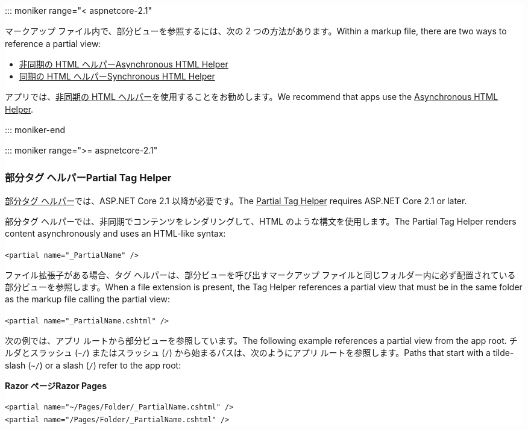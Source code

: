 ::: moniker range="< aspnetcore-2.1"

<span data-ttu-id="6a3da-146">マークアップ ファイル内で、部分ビューを参照するには、次の 2 つの方法があります。</span><span class="sxs-lookup"><span data-stu-id="6a3da-146">Within a markup file, there are two ways to reference a partial view:</span></span>

* [<span data-ttu-id="6a3da-147">非同期の HTML ヘルパー</span><span class="sxs-lookup"><span data-stu-id="6a3da-147">Asynchronous HTML Helper</span></span>](#asynchronous-html-helper)
* [<span data-ttu-id="6a3da-148">同期の HTML ヘルパー</span><span class="sxs-lookup"><span data-stu-id="6a3da-148">Synchronous HTML Helper</span></span>](#synchronous-html-helper)

<span data-ttu-id="6a3da-149">アプリでは、[非同期の HTML ヘルパー](#asynchronous-html-helper)を使用することをお勧めします。</span><span class="sxs-lookup"><span data-stu-id="6a3da-149">We recommend that apps use the [Asynchronous HTML Helper](#asynchronous-html-helper).</span></span>

::: moniker-end

::: moniker range=">= aspnetcore-2.1"

### <a name="partial-tag-helper"></a><span data-ttu-id="6a3da-150">部分タグ ヘルパー</span><span class="sxs-lookup"><span data-stu-id="6a3da-150">Partial Tag Helper</span></span>

<span data-ttu-id="6a3da-151">[部分タグ ヘルパー](xref:mvc/views/tag-helpers/builtin-th/partial-tag-helper)では、ASP.NET Core 2.1 以降が必要です。</span><span class="sxs-lookup"><span data-stu-id="6a3da-151">The [Partial Tag Helper](xref:mvc/views/tag-helpers/builtin-th/partial-tag-helper) requires ASP.NET Core 2.1 or later.</span></span>

<span data-ttu-id="6a3da-152">部分タグ ヘルパーでは、非同期でコンテンツをレンダリングして、HTML のような構文を使用します。</span><span class="sxs-lookup"><span data-stu-id="6a3da-152">The Partial Tag Helper renders content asynchronously and uses an HTML-like syntax:</span></span>

```cshtml
<partial name="_PartialName" />
```

<span data-ttu-id="6a3da-153">ファイル拡張子がある場合、タグ ヘルパーは、部分ビューを呼び出すマークアップ ファイルと同じフォルダー内に必ず配置されている部分ビューを参照します。</span><span class="sxs-lookup"><span data-stu-id="6a3da-153">When a file extension is present, the Tag Helper references a partial view that must be in the same folder as the markup file calling the partial view:</span></span>

```cshtml
<partial name="_PartialName.cshtml" />
```

<span data-ttu-id="6a3da-154">次の例では、アプリ ルートから部分ビューを参照しています。</span><span class="sxs-lookup"><span data-stu-id="6a3da-154">The following example references a partial view from the app root.</span></span> <span data-ttu-id="6a3da-155">チルダとスラッシュ (`~/`) またはスラッシュ (`/`) から始まるパスは、次のようにアプリ ルートを参照します。</span><span class="sxs-lookup"><span data-stu-id="6a3da-155">Paths that start with a tilde-slash (`~/`) or a slash (`/`) refer to the app root:</span></span>

<span data-ttu-id="6a3da-156">**Razor ページ**</span><span class="sxs-lookup"><span data-stu-id="6a3da-156">**Razor Pages**</span></span>

```cshtml
<partial name="~/Pages/Folder/_PartialName.cshtml" />
<partial name="/Pages/Folder/_PartialName.cshtml" />
```
